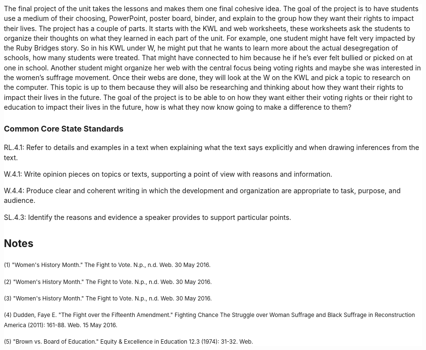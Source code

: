 The final project of the unit takes the lessons and makes them one final cohesive idea. The goal of the project is to have students use a medium of their choosing, PowerPoint, poster board, binder, and explain to the group how they want their rights to impact their lives. The project has a couple of parts. It starts with the KWL and web worksheets, these worksheets ask the students to organize their thoughts on what they learned in each part of the unit. For example, one student might have felt very impacted by the Ruby Bridges story. So in his KWL under W, he might put that he wants to learn more about the actual desegregation of schools, how many students were treated. That might have connected to him because he if he’s ever felt bullied or picked on at one in school. Another student might organize her web with the central focus being voting rights and maybe she was interested in the women’s suffrage movement. Once their webs are done, they will look at the W on the KWL and pick a topic to research on the computer. This topic is up to them because they will also be researching and thinking about how they want their rights to impact their lives in the future. The goal of the project is to be able to on how they want either their voting rights or their right to education to impact their lives in the future, how is what they now know going to make a difference to them?
</p>
<h3>
Common Core State Standards
</h3>
<p>
RL.4.1: Refer to details and examples in a text when explaining what the text says explicitly and when drawing inferences from the text.
</p>
<p>
W.4.1: Write opinion pieces on topics or texts, supporting a point of view with reasons and information.
</p>
<p>
W.4.4: Produce clear and coherent writing in which the development and organization are appropriate to task, purpose, and audience.
</p>
<p>
SL.4.3: Identify the reasons and evidence a speaker provides to support particular points.
</p>
<h2>
Notes
</h2>
<p>
<small>
(1) "Women's History Month." The Fight to Vote. N.p., n.d. Web. 30 May 2016.
</small>
</p>
<p>
<small>
(2) "Women's History Month." The Fight to Vote. N.p., n.d. Web. 30 May 2016.
</small>
</p>
<p>
<small>
(3) "Women's History Month." The Fight to Vote. N.p., n.d. Web. 30 May 2016.
</small>
</p>
<p>
<small>
(4) Dudden, Faye E. "The Fight over the Fifteenth Amendment." Fighting Chance The Struggle over Woman Suffrage and Black Suffrage in Reconstruction America (2011): 161-88. Web. 15 May 2016.
</small>
</p>
<p>
<small>
(5) "Brown vs. Board of Education." Equity &amp; Excellence in Education 12.3 (1974): 31-32. Web.
</small>
</p>
<p>
<small>